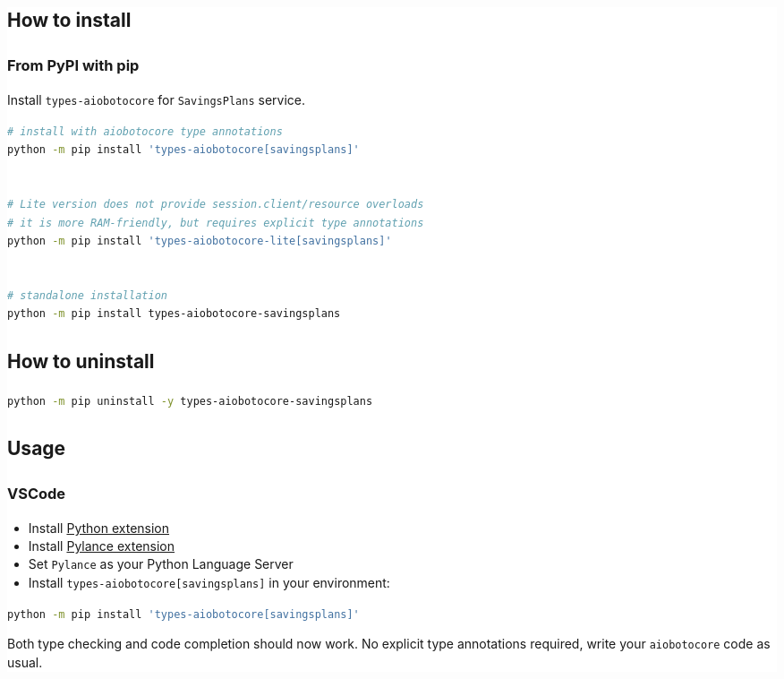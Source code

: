 <a id="how-to-install"></a>

## How to install

<a id="from-pypi-with-pip"></a>

### From PyPI with pip

Install `types-aiobotocore` for `SavingsPlans` service.

```bash
# install with aiobotocore type annotations
python -m pip install 'types-aiobotocore[savingsplans]'


# Lite version does not provide session.client/resource overloads
# it is more RAM-friendly, but requires explicit type annotations
python -m pip install 'types-aiobotocore-lite[savingsplans]'


# standalone installation
python -m pip install types-aiobotocore-savingsplans
```

<a id="how-to-uninstall"></a>

## How to uninstall

```bash
python -m pip uninstall -y types-aiobotocore-savingsplans
```

<a id="usage"></a>

## Usage

<a id="vscode"></a>

### VSCode

- Install
  [Python extension](https://marketplace.visualstudio.com/items?itemName=ms-python.python)
- Install
  [Pylance extension](https://marketplace.visualstudio.com/items?itemName=ms-python.vscode-pylance)
- Set `Pylance` as your Python Language Server
- Install `types-aiobotocore[savingsplans]` in your environment:

```bash
python -m pip install 'types-aiobotocore[savingsplans]'
```

Both type checking and code completion should now work. No explicit type
annotations required, write your `aiobotocore` code as usual.

<a id="pycharm"></a>
